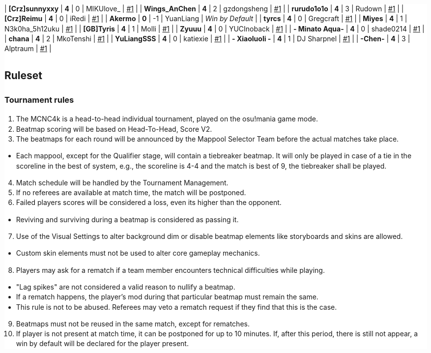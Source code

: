 | **\[Crz\]sunnyxxy** | **4** | 0 | MIKUlove_ | [#1](https://osu.ppy.sh/community/matches/102130485) |
| **Wings_AnChen** | **4** | 2 | gzdongsheng | [#1](https://osu.ppy.sh/community/matches/102130489) |
| **rurudo1o1o** | **4** | 3 | Rudown | [#1](https://osu.ppy.sh/community/matches/102132006) |
| **\[Crz\]Reimu** | **4** | 0 | iRedi | [#1](https://osu.ppy.sh/community/matches/102149048) |
| **Akermo** | **0** | -1 | YuanLiang | *Win by Default* |
| **tyrcs** | **4** | 0 | Gregcraft | [#1](https://osu.ppy.sh/community/matches/102150938) |
| **Miyes** | **4** | 1 | N3k0ha_5h12uku | [#1](https://osu.ppy.sh/community/matches/102151683) |
| **\[GB\]Tyris** | **4** | 1 | Molli | [#1](https://osu.ppy.sh/community/matches/102152440) |
| **Zyuuu** | **4** | 0 | YUCInoback | [#1](https://osu.ppy.sh/community/matches/102154297) |
| **- Minato  Aqua-** | **4** | 0 | shade0214 | [#1](https://osu.ppy.sh/community/matches/102155252) |
| **chana** | **4** | 2 | MkoTenshi | [#1](https://osu.ppy.sh/community/matches/102155260) |
| **YuLiangSSS** | **4** | 0 | katiexie | [#1](https://osu.ppy.sh/community/matches/102156436) |
| **- Xiaoluoli -** | **4** | 1 | DJ Sharpnel | [#1](https://osu.ppy.sh/community/matches/102156358) |
| **-Chen-** | **4** | 3 | Alptraum | [#1](https://osu.ppy.sh/community/matches/102157598) |

## Ruleset

### Tournament rules

1. The MCNC4k is a head-to-head individual tournament, played on the osu!mania game mode.
2. Beatmap scoring will be based on Head-To-Head, Score V2.
3. The beatmaps for each round will be announced by the Mappool Selector Team before the actual matches take place.
- Each mappool, except for the Qualifier stage, will contain a tiebreaker beatmap. It will only be played in case of a tie in the scoreline in the best of system, e.g., the scoreline is 4-4 and the match is best of 9, the tiebreaker shall be played.
4. Match schedule will be handled by the Tournament Management.
5. If no referees are available at match time, the match will be postponed.
6. Failed players scores will be considered a loss, even its higher than the opponent.
- Reviving and surviving during a beatmap is considered as passing it.
7. Use of the Visual Settings to alter background dim or disable beatmap elements like storyboards and skins are allowed.
- Custom skin elements must not be used to alter core gameplay mechanics.
8. Players may ask for a rematch if a team member encounters technical difficulties while playing.
- "Lag spikes" are not considered a valid reason to nullify a beatmap.
- If a rematch happens, the player’s mod during that particular beatmap must remain the same.
- This rule is not to be abused. Referees may veto a rematch request if they find that this is the case.
9. Beatmaps must not be reused in the same match, except for rematches.
10. If player is not present at match time, it can be postponed for up to 10 minutes. If, after this period, there is still not appear, a win by default will be declared for the player present.


[flag_CN]: /wiki/shared/flag/CN.gif "China"
[flag_ID]: /wiki/shared/flag/ID.gif "Indonesia"
[flag_US]: /wiki/shared/flag/US.gif "United States"
[flag_HK]: /wiki/shared/flag/HK.gif "Hong Kong"
[flag_TW]: /wiki/shared/flag/TW.gif "Taiwan"